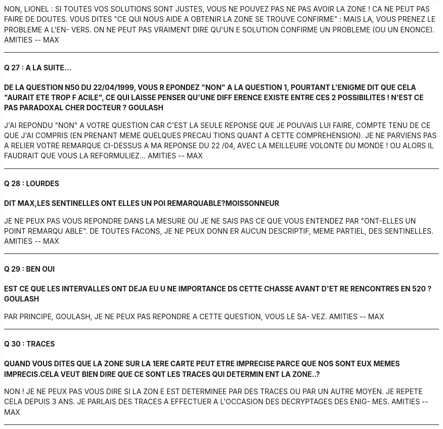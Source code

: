 NON, LIONEL : SI TOUTES VOS SOLUTIONS SONT JUSTES,
VOUS NE POUVEZ PAS NE PAS AVOIR LA ZONE ! CA NE PEUT PAS FAIRE DE
DOUTES. VOUS DITES "CE QUI NOUS AIDE A OBTENIR LA ZONE SE TROUVE
CONFIRME" : MAIS LA, VOUS PRENEZ LE PROBLEME A L'EN- VERS. ON NE PEUT
PAS VRAIMENT DIRE QU'UN E SOLUTION CONFIRME UN PROBLEME (OU UN
ENONCE). AMITIES -- MAX

---

#### Q 27 : A LA SUITE...

**DE LA QUESTION N50 DU 22/04/1999, VOUS R EPONDEZ "NON"
 A LA QUESTION 1, POURTANT  L'ENIGME DIT QUE CELA "AURAIT ETE TROP F
ACILE", CE QUI LAISSE PENSER QU'UNE DIFF ERENCE EXISTE ENTRE CES 2
POSSIBILITES !  N'EST CE PAS PARADOXAL CHER DOCTEUR ?   GOULASH**

J'AI REPONDU "NON" A VOTRE QUESTION CAR C'EST LA SEULE
 REPONSE QUE JE POUVAIS LUI FAIRE, COMPTE TENU DE CE QUE J'AI COMPRIS
(EN PRENANT MEME QUELQUES PRECAU TIONS QUANT A CETTE COMPREHENSION). JE
NE PARVIENS PAS A RELIER VOTRE REMARQUE CI-DESSUS A MA REPONSE DU 22
/04, AVEC LA MEILLEURE VOLONTE DU MONDE ! OU ALORS
IL FAUDRAIT QUE VOUS LA REFORMULIEZ... AMITIES -- MAX

---

#### Q 28 : LOURDES

**DIT MAX,LES SENTINELLES ONT ELLES UN POI REMARQUABLE?MOISSONNEUR**

JE NE PEUX PAS VOUS REPONDRE DANS LA  MESURE OU JE NE
SAIS PAS CE QUE VOUS  ENTENDEZ PAR "ONT-ELLES UN POINT REMARQU ABLE". DE
 TOUTES FACONS, JE NE PEUX DONN ER AUCUN DESCRIPTIF, MEME PARTIEL, DES
SENTINELLES. AMITIES -- MAX

---

#### Q 29 : BEN OUI

**EST CE QUE LES INTERVALLES ONT DEJA EU U NE IMPORTANCE DS CETTE CHASSE AVANT D'ET RE RENCONTRES EN 520 ? GOULASH**

PAR PRINCIPE, GOULASH, JE NE PEUX PAS  REPONDRE A CETTE QUESTION, VOUS LE SA- VEZ. AMITIES -- MAX

---

#### Q 30 : TRACES

**QUAND VOUS DITES QUE LA ZONE SUR LA 1ERE CARTE PEUT
ETRE IMPRECISE PARCE QUE NOS  SONT EUX MEMES IMPRECIS.CELA VEUT BIEN
DIRE QUE CE SONT LES TRACES QUI DETERMIN ENT LA ZONE..?**

NON ! JE NE PEUX PAS VOUS DIRE SI LA ZON E EST
DETERMINEE PAR DES TRACES OU PAR UN AUTRE MOYEN. JE REPETE CELA DEPUIS 3
 ANS. JE PARLAIS DES TRACES A EFFECTUER A L'OCCASION DES DECRYPTAGES DES
 ENIG- MES. AMITIES -- MAX

---